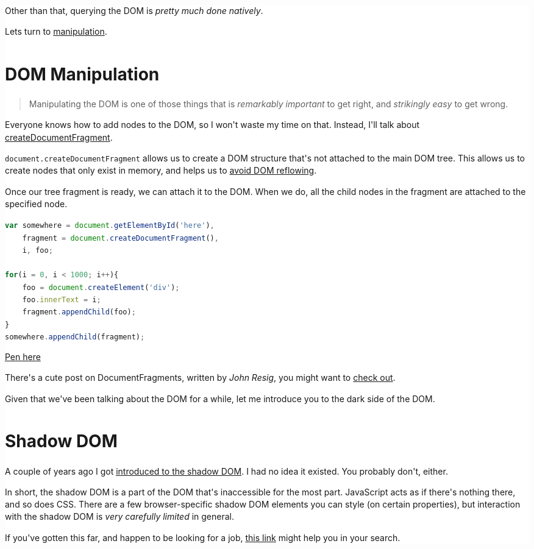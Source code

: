 Other than that, querying the DOM is _pretty much done natively_.

Lets turn to [manipulation](http://api.jquery.com/category/manipulation/ "DOM Manipulation - jQuery API docs").

# DOM Manipulation #

> Manipulating the DOM is one of those things that is _remarkably important_ to get right, and _strikingly easy_ to get wrong.

Everyone knows how to add nodes to the DOM, so I won't waste my time on that. Instead, I'll talk about [createDocumentFragment](https://developer.mozilla.org/en-US/docs/Web/API/document.createDocumentFragment "document.createDocumentFragment - MDN").

`document.createDocumentFragment` allows us to create a DOM structure that's not attached to the main DOM tree. This allows us to create nodes that only exist in memory, and helps us to [avoid DOM reflowing](http://www.stubbornella.org/content/2009/03/27/reflows-repaints-css-performance-making-your-javascript-slow/ "Reflows & Repaints"). 

Once our tree fragment is ready, we can attach it to the DOM. When we do, all the child nodes in the fragment are attached to the specified node.

```js
var somewhere = document.getElementById('here'),
    fragment = document.createDocumentFragment(),
    i, foo;

for(i = 0, i < 1000; i++){
    foo = document.createElement('div');
    foo.innerText = i;
    fragment.appendChild(foo);
}
somewhere.appendChild(fragment);
```

[Pen here](http://cdpn.io/sweoB "Document Fragment Usage")

There's a cute post on DocumentFragments, written by _John Resig_, you might want to [check out](http://ejohn.org/blog/dom-documentfragments/ "DOM DocumentFragments").

Given that we've been talking about the DOM for a while, let me introduce you to the dark side of the DOM.

# Shadow DOM #

A couple of years ago I got [introduced to the shadow DOM](http://glazkov.com/2011/01/14/what-the-heck-is-shadow-dom/ "What the Heck is Shadow DOM?"). I had no idea it existed. You probably don't, either.

In short, the shadow DOM is a part of the DOM that's inaccessible for the most part. JavaScript acts as if there's nothing there, and so does CSS. There are a few browser-specific shadow DOM elements you can style (on certain properties), but interaction with the shadow DOM is _very carefully limited_ in general.

If you've gotten this far, and happen to be looking for a job, [this link](https://github.com/bevacqua/frontend-job-listings "Front End Job Listings") might help you in your search.
